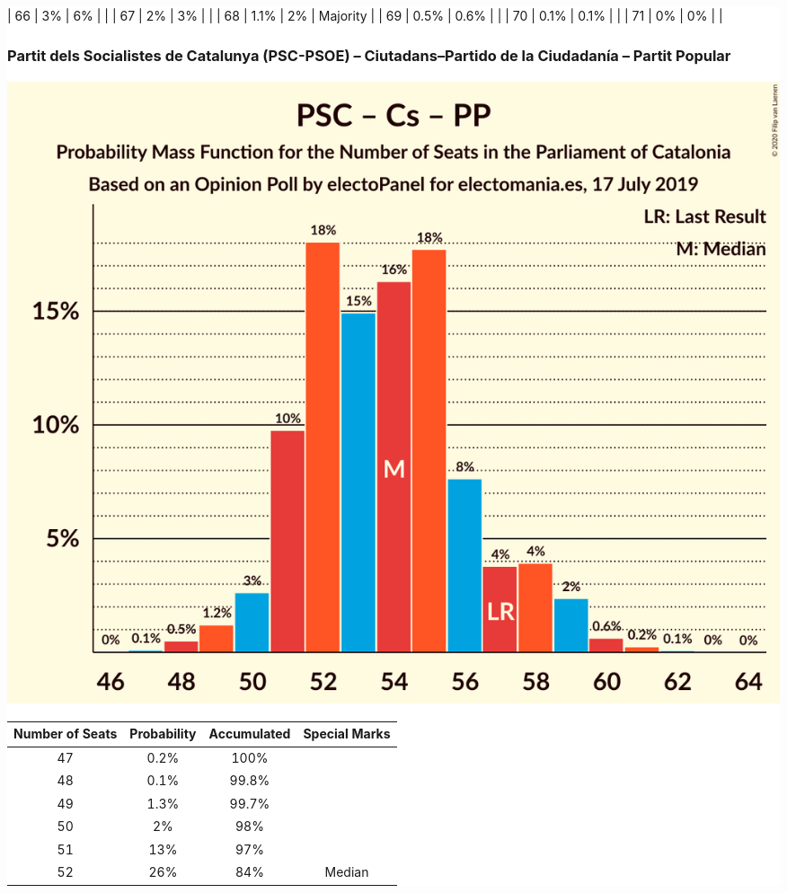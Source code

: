 | 66 | 3% | 6% |  |
| 67 | 2% | 3% |  |
| 68 | 1.1% | 2% | Majority |
| 69 | 0.5% | 0.6% |  |
| 70 | 0.1% | 0.1% |  |
| 71 | 0% | 0% |  |

### Partit dels Socialistes de Catalunya (PSC-PSOE) – Ciutadans–Partido de la Ciudadanía – Partit Popular

![Graph with seats probability mass function not yet produced](2019-07-17-electoPanel-coalitions-seats-pmf-psc–cs–pp.png "Seats Probability Mass Function")

| Number of Seats | Probability | Accumulated | Special Marks |
|:---------------:|:-----------:|:-----------:|:-------------:|
| 47 | 0.2% | 100% |  |
| 48 | 0.1% | 99.8% |  |
| 49 | 1.3% | 99.7% |  |
| 50 | 2% | 98% |  |
| 51 | 13% | 97% |  |
| 52 | 26% | 84% | Median |